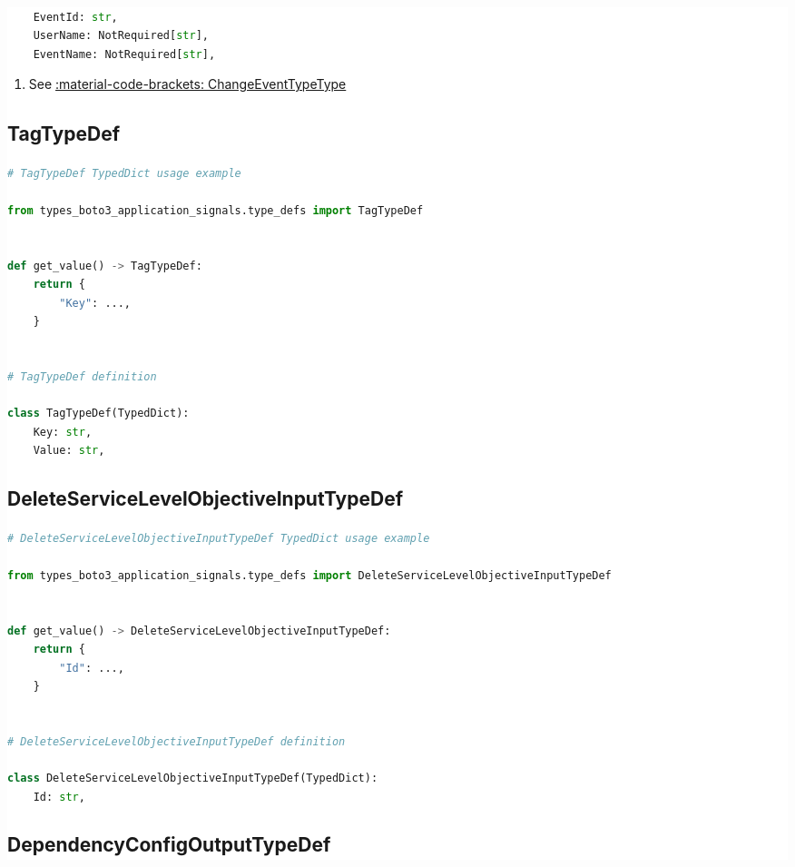 ```python
    EventId: str,
    UserName: NotRequired[str],
    EventName: NotRequired[str],
```

1. See [:material-code-brackets: ChangeEventTypeType](./literals.md#changeeventtypetype)

## TagTypeDef

```python
# TagTypeDef TypedDict usage example

from types_boto3_application_signals.type_defs import TagTypeDef


def get_value() -> TagTypeDef:
    return {
        "Key": ...,
    }


# TagTypeDef definition

class TagTypeDef(TypedDict):
    Key: str,
    Value: str,
```


## DeleteServiceLevelObjectiveInputTypeDef

```python
# DeleteServiceLevelObjectiveInputTypeDef TypedDict usage example

from types_boto3_application_signals.type_defs import DeleteServiceLevelObjectiveInputTypeDef


def get_value() -> DeleteServiceLevelObjectiveInputTypeDef:
    return {
        "Id": ...,
    }


# DeleteServiceLevelObjectiveInputTypeDef definition

class DeleteServiceLevelObjectiveInputTypeDef(TypedDict):
    Id: str,
```


## DependencyConfigOutputTypeDef
